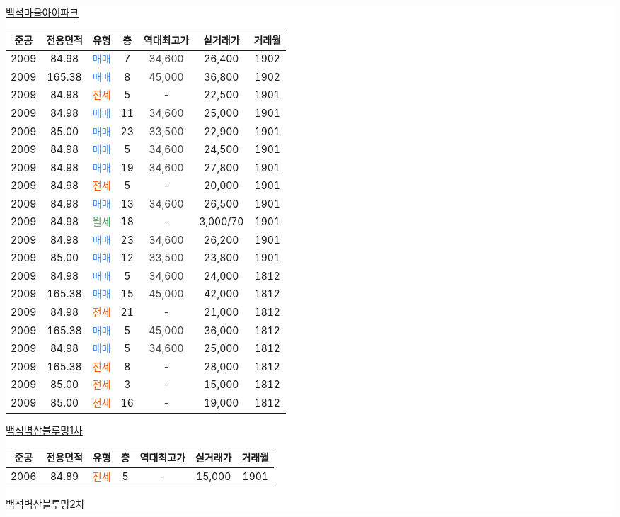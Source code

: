 [백석마을아이파크](https://search.naver.com/search.naver?query=%EC%B6%A9%EC%B2%AD%EB%82%A8%EB%8F%84+%EC%B2%9C%EC%95%88%EC%8B%9C+%EC%84%9C%EB%B6%81%EA%B5%AC+%EB%B0%B1%EC%84%9D%EB%8F%99+%EB%B0%B1%EC%84%9D%EB%A7%88%EC%9D%84%EC%95%84%EC%9D%B4%ED%8C%8C%ED%81%AC)

|준공|전용면적|유형|층|역대최고가|실거래가|거래월|
|:---:|:---:|:---:|:---:|:---:|:---:|:---:|
|2009|84.98|<span style="color:#4285f3">매매</span>|7|<span style="color:#444444">34,600</span>|26,400|1902|
|2009|165.38|<span style="color:#4285f3">매매</span>|8|<span style="color:#444444">45,000</span>|36,800|1902|
|2009|84.98|<span style="color:#ff5a00">전세</span>|5|<span style="color:#444444">-</span>|22,500|1901|
|2009|84.98|<span style="color:#4285f3">매매</span>|11|<span style="color:#444444">34,600</span>|25,000|1901|
|2009|85.00|<span style="color:#4285f3">매매</span>|23|<span style="color:#444444">33,500</span>|22,900|1901|
|2009|84.98|<span style="color:#4285f3">매매</span>|5|<span style="color:#444444">34,600</span>|24,500|1901|
|2009|84.98|<span style="color:#4285f3">매매</span>|19|<span style="color:#444444">34,600</span>|27,800|1901|
|2009|84.98|<span style="color:#ff5a00">전세</span>|5|<span style="color:#444444">-</span>|20,000|1901|
|2009|84.98|<span style="color:#4285f3">매매</span>|13|<span style="color:#444444">34,600</span>|26,500|1901|
|2009|84.98|<span style="color:#34a853">월세</span>|18|<span style="color:#444444">-</span>|3,000/70|1901|
|2009|84.98|<span style="color:#4285f3">매매</span>|23|<span style="color:#444444">34,600</span>|26,200|1901|
|2009|85.00|<span style="color:#4285f3">매매</span>|12|<span style="color:#444444">33,500</span>|23,800|1901|
|2009|84.98|<span style="color:#4285f3">매매</span>|5|<span style="color:#444444">34,600</span>|24,000|1812|
|2009|165.38|<span style="color:#4285f3">매매</span>|15|<span style="color:#444444">45,000</span>|42,000|1812|
|2009|84.98|<span style="color:#ff5a00">전세</span>|21|<span style="color:#444444">-</span>|21,000|1812|
|2009|165.38|<span style="color:#4285f3">매매</span>|5|<span style="color:#444444">45,000</span>|36,000|1812|
|2009|84.98|<span style="color:#4285f3">매매</span>|5|<span style="color:#444444">34,600</span>|25,000|1812|
|2009|165.38|<span style="color:#ff5a00">전세</span>|8|<span style="color:#444444">-</span>|28,000|1812|
|2009|85.00|<span style="color:#ff5a00">전세</span>|3|<span style="color:#444444">-</span>|15,000|1812|
|2009|85.00|<span style="color:#ff5a00">전세</span>|16|<span style="color:#444444">-</span>|19,000|1812|

[백석벽산블루밍1차](https://search.naver.com/search.naver?query=%EC%B6%A9%EC%B2%AD%EB%82%A8%EB%8F%84+%EC%B2%9C%EC%95%88%EC%8B%9C+%EC%84%9C%EB%B6%81%EA%B5%AC+%EB%B0%B1%EC%84%9D%EB%8F%99+%EB%B0%B1%EC%84%9D%EB%B2%BD%EC%82%B0%EB%B8%94%EB%A3%A8%EB%B0%8D1%EC%B0%A8)

|준공|전용면적|유형|층|역대최고가|실거래가|거래월|
|:---:|:---:|:---:|:---:|:---:|:---:|:---:|
|2006|84.89|<span style="color:#ff5a00">전세</span>|5|<span style="color:#444444">-</span>|15,000|1901|

[백석벽산블루밍2차](https://search.naver.com/search.naver?query=%EC%B6%A9%EC%B2%AD%EB%82%A8%EB%8F%84+%EC%B2%9C%EC%95%88%EC%8B%9C+%EC%84%9C%EB%B6%81%EA%B5%AC+%EB%B0%B1%EC%84%9D%EB%8F%99+%EB%B0%B1%EC%84%9D%EB%B2%BD%EC%82%B0%EB%B8%94%EB%A3%A8%EB%B0%8D2%EC%B0%A8)
